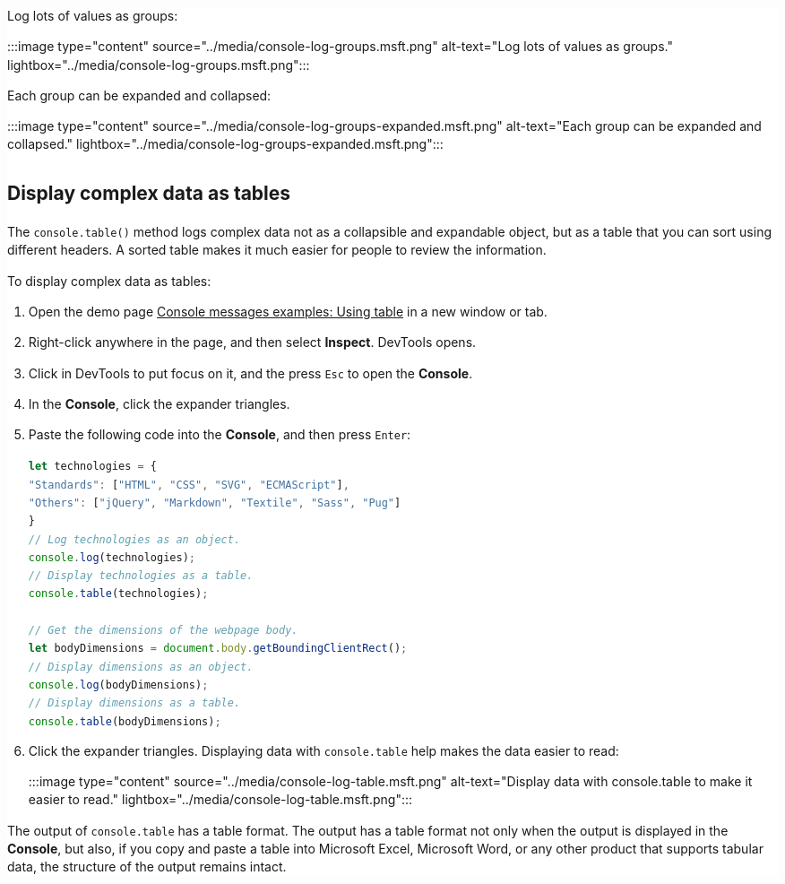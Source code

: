 

Log lots of values as groups:

:::image type="content" source="../media/console-log-groups.msft.png" alt-text="Log lots of values as groups." lightbox="../media/console-log-groups.msft.png":::

Each group can be expanded and collapsed:

:::image type="content" source="../media/console-log-groups-expanded.msft.png" alt-text="Each group can be expanded and collapsed." lightbox="../media/console-log-groups-expanded.msft.png":::



## Display complex data as tables

The `console.table()` method logs complex data not as a collapsible and expandable object, but as a table that you can sort using different headers.  A sorted table makes it much easier for people to review the information.

To display complex data as tables:

1. Open the demo page [Console messages examples: Using table](https://microsoftedge.github.io/DevToolsSamples/console/logging-with-table.html) in a new window or tab.

   

1. Right-click anywhere in the page, and then select **Inspect**.  DevTools opens.

1. Click in DevTools to put focus on it, and the press `Esc` to open the **Console**.

1. In the **Console**, click the expander triangles.

1. Paste the following code into the **Console**, and then press `Enter`:

   ```javascript
   let technologies = {
   "Standards": ["HTML", "CSS", "SVG", "ECMAScript"],
   "Others": ["jQuery", "Markdown", "Textile", "Sass", "Pug"]
   }
   // Log technologies as an object.
   console.log(technologies);
   // Display technologies as a table.
   console.table(technologies);
   
   // Get the dimensions of the webpage body.
   let bodyDimensions = document.body.getBoundingClientRect();
   // Display dimensions as an object.
   console.log(bodyDimensions);
   // Display dimensions as a table.
   console.table(bodyDimensions);
   ```

1. Click the expander triangles.  Displaying data with `console.table` help makes the data easier to read:

   :::image type="content" source="../media/console-log-table.msft.png" alt-text="Display data with console.table to make it easier to read." lightbox="../media/console-log-table.msft.png":::

The output of `console.table` has a table format.  The output has a table format not only when the output is displayed in the **Console**, but also, if you copy and paste a table into Microsoft Excel, Microsoft Word, or any other product that supports tabular data, the structure of the output remains intact.
